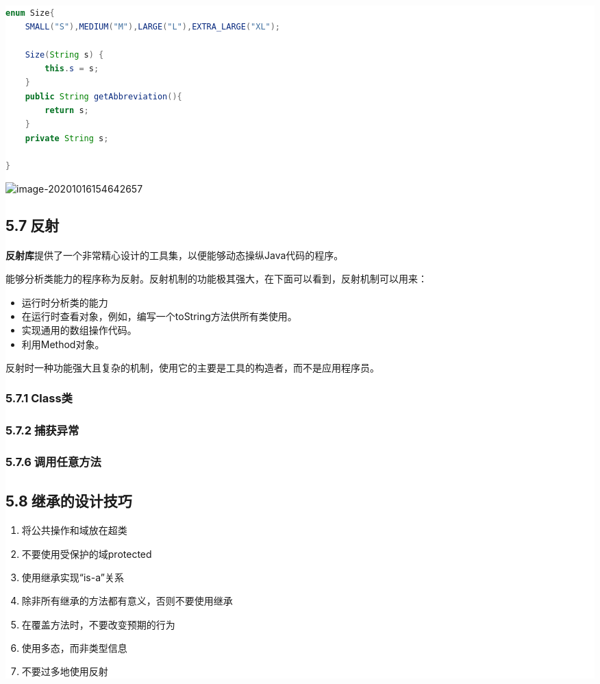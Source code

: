 ```java
enum Size{
    SMALL("S"),MEDIUM("M"),LARGE("L"),EXTRA_LARGE("XL");

    Size(String s) {
        this.s = s;
    }
    public String getAbbreviation(){
        return s;
    }
    private String s;

}

```





![image-20201016154642657](https://tva1.sinaimg.cn/large/007S8ZIlgy1gjr80salfoj31080e6wla.jpg)



## 5.7 反射



**反射库**提供了一个非常精心设计的工具集，以便能够动态操纵Java代码的程序。

能够分析类能力的程序称为反射。反射机制的功能极其强大，在下面可以看到，反射机制可以用来：

- 运行时分析类的能力
- 在运行时查看对象，例如，编写一个toString方法供所有类使用。
- 实现通用的数组操作代码。
- 利用Method对象。



反射时一种功能强大且复杂的机制，使用它的主要是工具的构造者，而不是应用程序员。



### 5.7.1 Class类





### 5.7.2  捕获异常





### 5.7.6 调用任意方法



## 5.8 继承的设计技巧

1. 将公共操作和域放在超类

2. 不要使用受保护的域protected
3. 使用继承实现“is-a”关系
4. 除非所有继承的方法都有意义，否则不要使用继承

5. 在覆盖方法时，不要改变预期的行为

6. 使用多态，而非类型信息

7. 不要过多地使用反射

